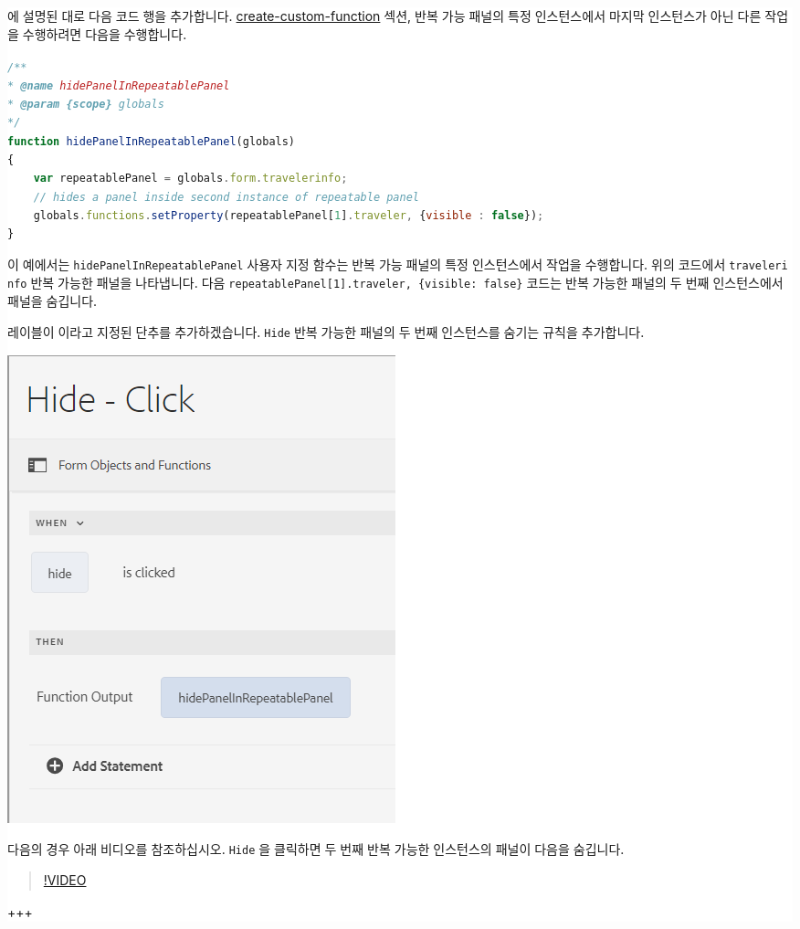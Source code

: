에 설명된 대로 다음 코드 행을 추가합니다. [create-custom-function](#create-custom-function) 섹션, 반복 가능 패널의 특정 인스턴스에서 마지막 인스턴스가 아닌 다른 작업을 수행하려면 다음을 수행합니다.

```javascript
/**
* @name hidePanelInRepeatablePanel
* @param {scope} globals
*/
function hidePanelInRepeatablePanel(globals)
{    
    var repeatablePanel = globals.form.travelerinfo;
    // hides a panel inside second instance of repeatable panel
    globals.functions.setProperty(repeatablePanel[1].traveler, {visible : false});
}  
```

이 예에서는 `hidePanelInRepeatablePanel` 사용자 지정 함수는 반복 가능 패널의 특정 인스턴스에서 작업을 수행합니다. 위의 코드에서 `travelerinfo` 반복 가능한 패널을 나타냅니다. 다음 `repeatablePanel[1].traveler, {visible: false}` 코드는 반복 가능한 패널의 두 번째 인스턴스에서 패널을 숨깁니다.

레이블이 이라고 지정된 단추를 추가하겠습니다. `Hide` 반복 가능한 패널의 두 번째 인스턴스를 숨기는 규칙을 추가합니다.

![패널 규칙 숨기기](/help/forms/assets/custom-function-hidepanel-rule.png)

다음의 경우 아래 비디오를 참조하십시오. `Hide` 을 클릭하면 두 번째 반복 가능한 인스턴스의 패널이 다음을 숨깁니다.

>[!VIDEO](https://video.tv.adobe.com/v/3429554?quality=12&learn=on)

+++
